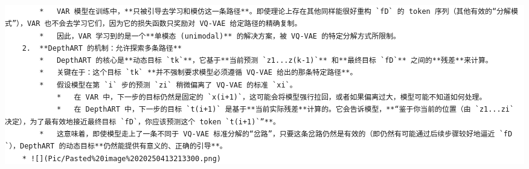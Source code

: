 		    *   VAR 模型在训练中，**只被引导去学习和模仿这一条路径**。即使理论上存在其他同样能很好重构 `fD` 的 token 序列（其他有效的“分解模式”），VAR 也不会去学习它们，因为它的损失函数只奖励对 VQ-VAE 给定路径的精确复制。
		    *   因此，VAR 学习到的是一个**单模态 (unimodal)** 的解决方案，被 VQ-VAE 的特定分解方式所限制。
		2.  **DepthART 的机制：允许探索多条路径**
		    *   DepthART 的核心是**动态目标 `tk`**，它基于**当前预测 `z1...z(k-1)`** 和**最终目标 `fD`** 之间的**残差**来计算。
		    *   关键在于：这个目标 `tk` **并不强制要求模型必须遵循 VQ-VAE 给出的那条特定路径**。
		    *   假设模型在第 `i` 步的预测 `zi` 稍微偏离了 VQ-VAE 的标准 `xi`。
		        *   在 VAR 中，下一步的目标仍然是固定的 `x(i+1)`，这可能会将模型强行拉回，或者如果偏离过大，模型可能不知道如何处理。
		        *   在 DepthART 中，下一步的目标 `t(i+1)` 是基于**当前实际残差**计算的。它会告诉模型，**“鉴于你当前的位置（由 `z1...zi` 决定），为了最有效地接近最终目标 `fD`，你应该预测这个 token `t(i+1)`”**。
		    *   这意味着，即使模型走上了一条不同于 VQ-VAE 标准分解的“岔路”，只要这条岔路仍然是有效的（即仍然有可能通过后续步骤较好地逼近 `fD`），DepthART 的动态目标**仍然能提供有意义的、正确的引导**。
        * ![](Pic/Pasted%20image%2020250413213300.png)
